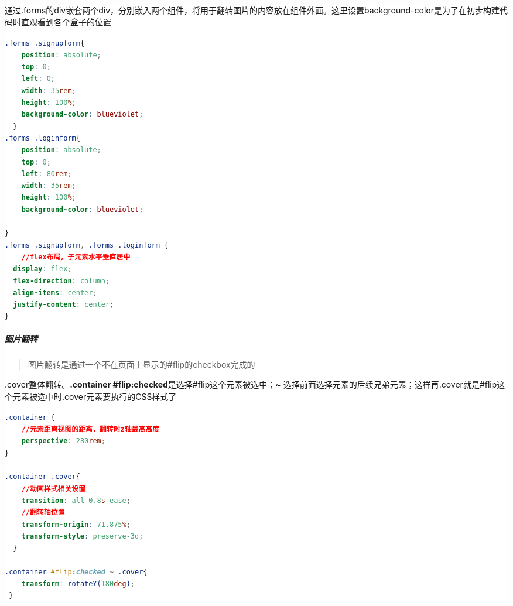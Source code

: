 通过.forms的div嵌套两个div，分别嵌入两个组件，将用于翻转图片的内容放在组件外面。这里设置background-color是为了在初步构建代码时直观看到各个盒子的位置

```css
.forms .signupform{
    position: absolute;
    top: 0;
    left: 0;
    width: 35rem;
    height: 100%;
    background-color: blueviolet;
  }
.forms .loginform{
    position: absolute;
    top: 0;
    left: 80rem;
    width: 35rem;
    height: 100%;
    background-color: blueviolet;

}
.forms .signupform, .forms .loginform {
	//flex布局，子元素水平垂直居中
  display: flex;
  flex-direction: column;
  align-items: center;
  justify-content: center;
}
```

##### 图片翻转

>图片翻转是通过一个不在页面上显示的#flip的checkbox完成的

.cover整体翻转。**.container #flip:checked**是选择#flip这个元素被选中；**~** 选择前面选择元素的后续兄弟元素；这样再.cover就是#flip这个元素被选中时.cover元素要执行的CSS样式了

```css
.container {
    //元素距离视图的距离，翻转时z轴最高高度
    perspective: 280rem;
}

.container .cover{
    //动画样式相关设置
    transition: all 0.8s ease;
    //翻转轴位置
    transform-origin: 71.875%;
    transform-style: preserve-3d;
  }

.container #flip:checked ~ .cover{
    transform: rotateY(180deg);
 }
```
